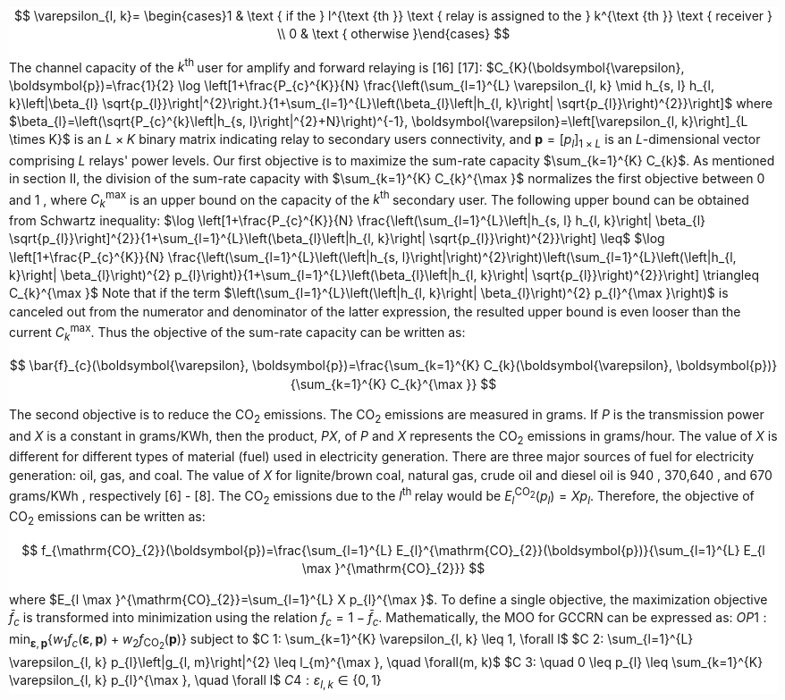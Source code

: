 $$
\varepsilon_{l, k}= \begin{cases}1 & \text { if the } l^{\text {th }} \text { relay is assigned to the } k^{\text {th }} \text { receiver } \\ 0 & \text { otherwise }\end{cases}
$$

The channel capacity of the $k^{\text {th }}$ user for amplify and forward relaying is [16] [17]:
$C_{K}(\boldsymbol{\varepsilon}, \boldsymbol{p})=\frac{1}{2} \log \left[1+\frac{P_{c}^{K}}{N} \frac{\left(\sum_{l=1}^{L} \varepsilon_{l, k} \mid h_{s, l} h_{l, k}\left|\beta_{l} \sqrt{p_{l}}\right|^{2}\right.}{1+\sum_{l=1}^{L}\left(\beta_{l}\left|h_{l, k}\right| \sqrt{p_{l}}\right)^{2}}\right]$
where $\beta_{l}=\left(\sqrt{P_{c}^{k}\left|h_{s, l}\right|^{2}+N}\right)^{-1}, \boldsymbol{\varepsilon}=\left[\varepsilon_{l, k}\right]_{L \times K}$ is an $L \times K$ binary matrix indicating relay to secondary users connectivity, and $\boldsymbol{p}=\left[p_{l}\right]_{1 \times L}$ is an $L$-dimensional vector comprising $L$ relays' power levels. Our first objective is to maximize the sum-rate capacity $\sum_{k=1}^{K} C_{k}$. As mentioned in section II, the division of the sum-rate capacity with $\sum_{k=1}^{K} C_{k}^{\max }$ normalizes the first objective between 0 and 1 , where $C_{k}^{\max }$ is an upper bound on the capacity of the $k^{\text {th }}$ secondary user. The following upper bound can be obtained from Schwartz inequality:
$\log \left[1+\frac{P_{c}^{K}}{N} \frac{\left(\sum_{l=1}^{L}\left|h_{s, l} h_{l, k}\right| \beta_{l} \sqrt{p_{l}}\right]^{2}}{1+\sum_{l=1}^{L}\left(\beta_{l}\left|h_{l, k}\right| \sqrt{p_{l}}\right)^{2}}\right] \leq$
$\log \left[1+\frac{P_{c}^{K}}{N} \frac{\left(\sum_{l=1}^{L}\left(\left|h_{s, l}\right|\right)^{2}\right)\left(\sum_{l=1}^{L}\left(\left|h_{l, k}\right| \beta_{l}\right)^{2} p_{l}\right)}{1+\sum_{l=1}^{L}\left(\beta_{l}\left|h_{l, k}\right| \sqrt{p_{l}}\right)^{2}}\right] \triangleq C_{k}^{\max }$
Note that if the term $\left(\sum_{l=1}^{L}\left(\left|h_{l, k}\right| \beta_{l}\right)^{2} p_{l}^{\max }\right)$ is canceled out from the numerator and denominator of the latter expression, the resulted upper bound is even looser than the current $C_{k}^{\max }$. Thus the objective of the sum-rate capacity can be written as:

$$
\bar{f}_{c}(\boldsymbol{\varepsilon}, \boldsymbol{p})=\frac{\sum_{k=1}^{K} C_{k}(\boldsymbol{\varepsilon}, \boldsymbol{p})}{\sum_{k=1}^{K} C_{k}^{\max }}
$$

The second objective is to reduce the $\mathrm{CO}_{2}$ emissions. The $\mathrm{CO}_{2}$ emissions are measured in grams. If $P$ is the transmission power and $X$ is a constant in grams/KWh, then the product, $P X$, of $P$ and $X$ represents the $\mathrm{CO}_{2}$ emissions in grams/hour. The value of $X$ is different for different types of material (fuel) used in electricity generation. There are three major sources of fuel for electricity generation: oil, gas, and coal. The value of $X$ for lignite/brown coal, natural gas, crude oil and diesel oil is 940 , 370,640 , and 670 grams/KWh , respectively [6] - [8]. The $\mathrm{CO}_{2}$ emissions due to the $l^{\text {th }}$ relay would be $E_{l}^{\mathrm{CO}_{2}}\left(p_{l}\right)=X p_{l}$. Therefore, the objective of $\mathrm{CO}_{2}$ emissions can be written as:

$$
f_{\mathrm{CO}_{2}}(\boldsymbol{p})=\frac{\sum_{l=1}^{L} E_{l}^{\mathrm{CO}_{2}}(\boldsymbol{p})}{\sum_{l=1}^{L} E_{l \max }^{\mathrm{CO}_{2}}}
$$

where $E_{l \max }^{\mathrm{CO}_{2}}=\sum_{l=1}^{L} X p_{l}^{\max }$. To define a single objective, the maximization objective $\bar{f}_{c}$ is transformed into minimization using the relation $f_{c}=1-\bar{f}_{c}$. Mathematically, the MOO for GCCRN can be expressed as:
$O P 1: \min _{\boldsymbol{\varepsilon}, \boldsymbol{p}}\left\{w_{1} f_{c}(\boldsymbol{\varepsilon}, \boldsymbol{p})+w_{2} f_{\mathrm{CO}_{2}}(\boldsymbol{p})\right\}$ subject to
$C 1: \sum_{k=1}^{K} \varepsilon_{l, k} \leq 1, \forall l$
$C 2: \sum_{l=1}^{L} \varepsilon_{l, k} p_{l}\left|g_{l, m}\right|^{2} \leq l_{m}^{\max }, \quad \forall(m, k)$
$C 3: \quad 0 \leq p_{l} \leq \sum_{k=1}^{K} \varepsilon_{l, k} p_{l}^{\max }, \quad \forall l$
$C 4: \varepsilon_{l, k} \in\{0,1\}$
